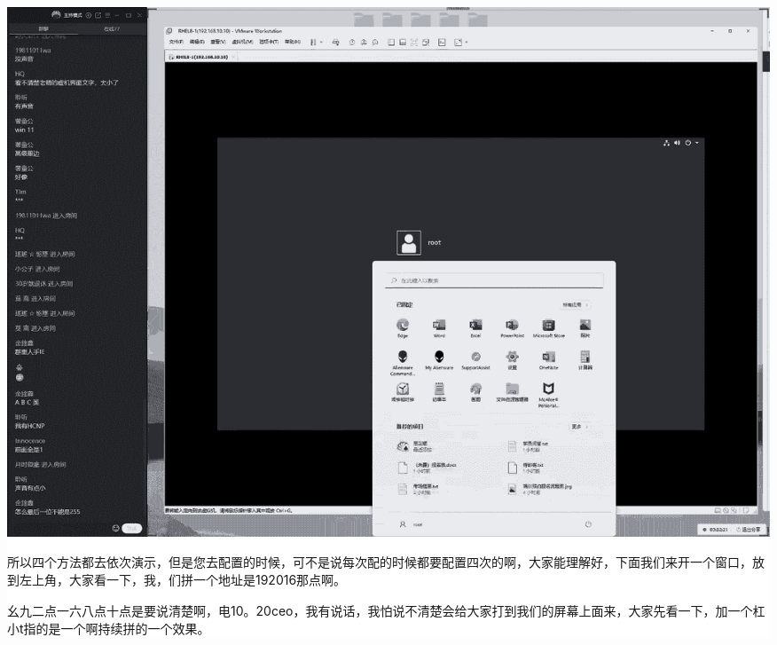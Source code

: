 ![](img/d4a08906e8829452e5f1aa952ec86ac3_21.png)

所以四个方法都去依次演示，但是您去配置的时候，可不是说每次配的时候都要配置四次的啊，大家能理解好，下面我们来开一个窗口，放到左上角，大家看一下，我，们拼一个地址是192016那点啊。

幺九二点一六八点十点是要说清楚啊，电10。20ceo，我有说话，我怕说不清楚会给大家打到我们的屏幕上面来，大家先看一下，加一个杠小t指的是一个啊持续拼的一个效果。


